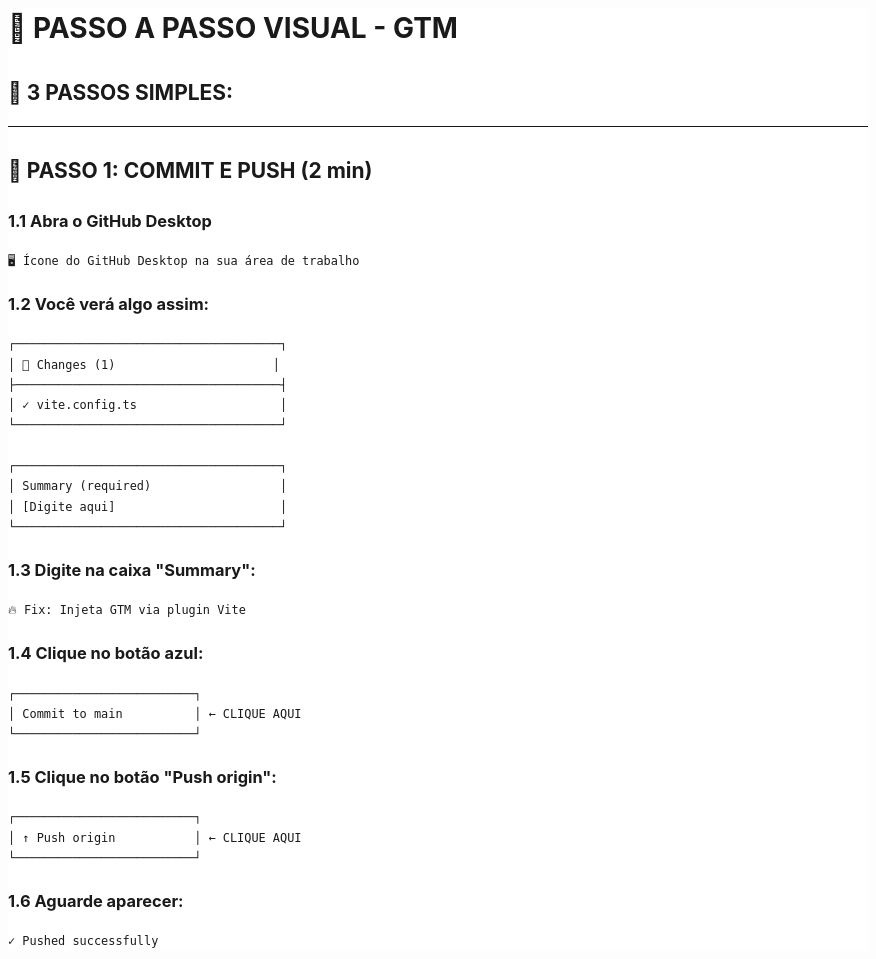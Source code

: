 # 📸 PASSO A PASSO VISUAL - GTM

## 🎯 **3 PASSOS SIMPLES:**

---

## 🚀 **PASSO 1: COMMIT E PUSH (2 min)**

### **1.1 Abra o GitHub Desktop**
```
🖥️ Ícone do GitHub Desktop na sua área de trabalho
```

### **1.2 Você verá algo assim:**
```
┌─────────────────────────────────────┐
│ 📝 Changes (1)                      │
├─────────────────────────────────────┤
│ ✓ vite.config.ts                    │
└─────────────────────────────────────┘

┌─────────────────────────────────────┐
│ Summary (required)                  │
│ [Digite aqui]                       │
└─────────────────────────────────────┘
```

### **1.3 Digite na caixa "Summary":**
```
🔥 Fix: Injeta GTM via plugin Vite
```

### **1.4 Clique no botão azul:**
```
┌─────────────────────────┐
│ Commit to main          │ ← CLIQUE AQUI
└─────────────────────────┘
```

### **1.5 Clique no botão "Push origin":**
```
┌─────────────────────────┐
│ ↑ Push origin           │ ← CLIQUE AQUI
└─────────────────────────┘
```

### **1.6 Aguarde aparecer:**
```
✓ Pushed successfully
```
